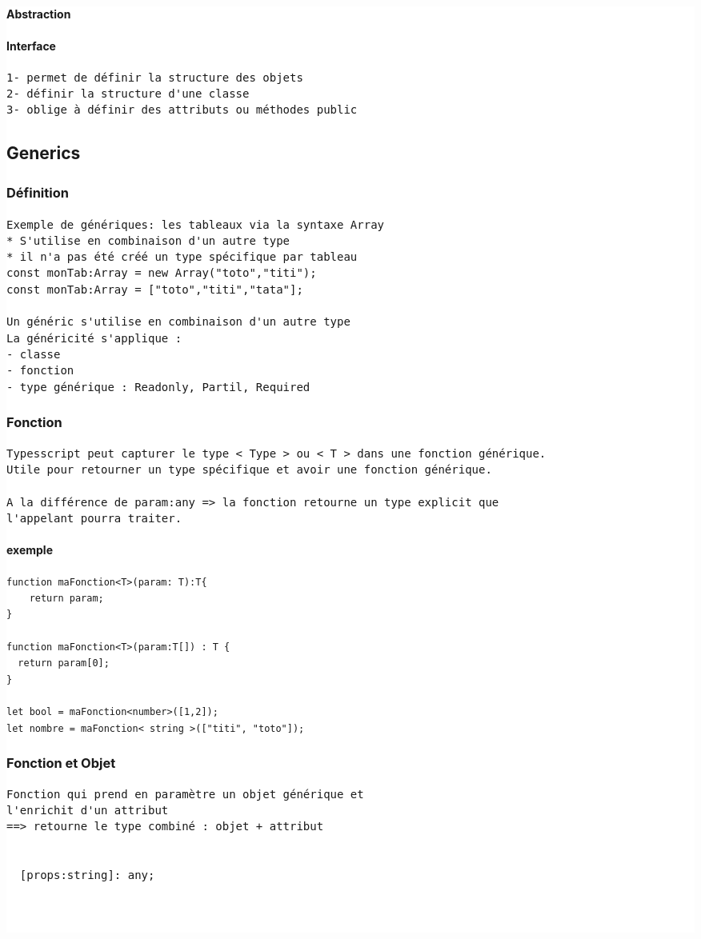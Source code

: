 
#### Abstraction

#### Interface
<pre>
1- permet de définir la structure des objets
2- définir la structure d'une classe
3- oblige à définir des attributs ou méthodes public
</pre>

## Generics

### Définition
<pre>
Exemple de génériques: les tableaux via la syntaxe Array
* S'utilise en combinaison d'un autre type
* il n'a pas été créé un type spécifique par tableau
const monTab:Array<string> = new Array("toto","titi");
const monTab:Array<string> = ["toto","titi","tata"];

Un généric s'utilise en combinaison d'un autre type
La généricité s'applique :
- classe
- fonction
- type générique : Readonly, Partil, Required
</pre>

### Fonction
<pre>
Typesscript peut capturer le type < Type > ou < T > dans une fonction générique.
Utile pour retourner un type spécifique et avoir une fonction générique.

A la différence de param:any => la fonction retourne un type explicit que 
l'appelant pourra traiter.
</pre>

#### exemple
```
function maFonction<T>(param: T):T{
	return param;
}

function maFonction<T>(param:T[]) : T {
  return param[0];
}

let bool = maFonction<number>([1,2]);
let nombre = maFonction< string >(["titi", "toto"]);
```

### Fonction et Objet
<pre>
Fonction qui prend en paramètre un objet générique et 
l'enrichit d'un attribut
==> retourne le type combiné : objet + attribut


  [props:string]: any;